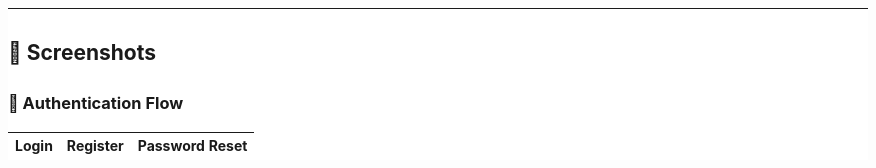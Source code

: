 
---

## 📱 Screenshots

### 🔐 Authentication Flow
| Login | Register | Password Reset |
|:---:|:---:|:---:|